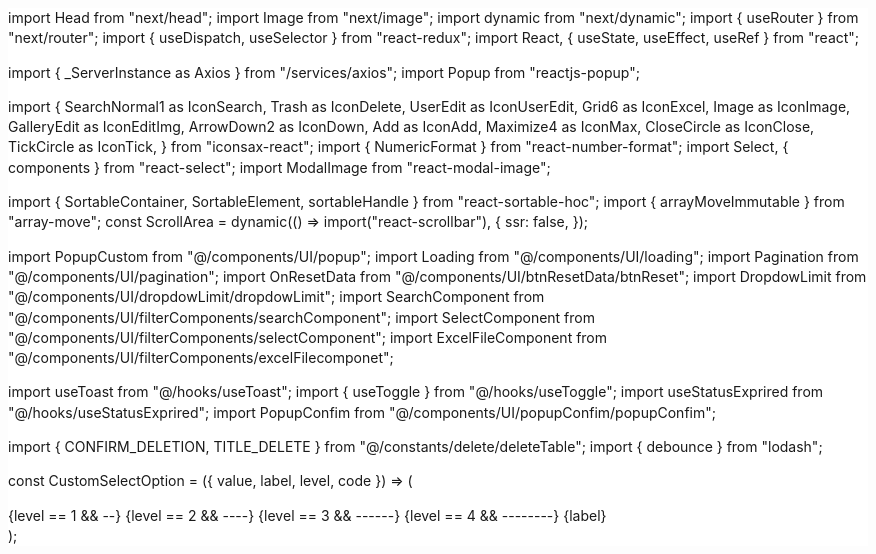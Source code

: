 import Head from "next/head";
import Image from "next/image";
import dynamic from "next/dynamic";
import { useRouter } from "next/router";
import { useDispatch, useSelector } from "react-redux";
import React, { useState, useEffect, useRef } from "react";

import { \_ServerInstance as Axios } from "/services/axios";
import Popup from "reactjs-popup";

import {
SearchNormal1 as IconSearch,
Trash as IconDelete,
UserEdit as IconUserEdit,
Grid6 as IconExcel,
Image as IconImage,
GalleryEdit as IconEditImg,
ArrowDown2 as IconDown,
Add as IconAdd,
Maximize4 as IconMax,
CloseCircle as IconClose,
TickCircle as IconTick,
} from "iconsax-react";
import { NumericFormat } from "react-number-format";
import Select, { components } from "react-select";
import ModalImage from "react-modal-image";

import { SortableContainer, SortableElement, sortableHandle } from "react-sortable-hoc";
import { arrayMoveImmutable } from "array-move";
const ScrollArea = dynamic(() => import("react-scrollbar"), {
ssr: false,
});

import PopupCustom from "@/components/UI/popup";
import Loading from "@/components/UI/loading";
import Pagination from "@/components/UI/pagination";
import OnResetData from "@/components/UI/btnResetData/btnReset";
import DropdowLimit from "@/components/UI/dropdowLimit/dropdowLimit";
import SearchComponent from "@/components/UI/filterComponents/searchComponent";
import SelectComponent from "@/components/UI/filterComponents/selectComponent";
import ExcelFileComponent from "@/components/UI/filterComponents/excelFilecomponet";

import useToast from "@/hooks/useToast";
import { useToggle } from "@/hooks/useToggle";
import useStatusExprired from "@/hooks/useStatusExprired";
import PopupConfim from "@/components/UI/popupConfim/popupConfim";

import { CONFIRM_DELETION, TITLE_DELETE } from "@/constants/delete/deleteTable";
import { debounce } from "lodash";

const CustomSelectOption = ({ value, label, level, code }) => (
<div className="flex space-x-2 truncate">
{level == 1 && <span>--</span>}
{level == 2 && <span>----</span>}
{level == 3 && <span>------</span>}
{level == 4 && <span>--------</span>}
<span className="2xl:max-w-[300px] max-w-[150px] w-fit truncate">{label}</span>
</div>
);
